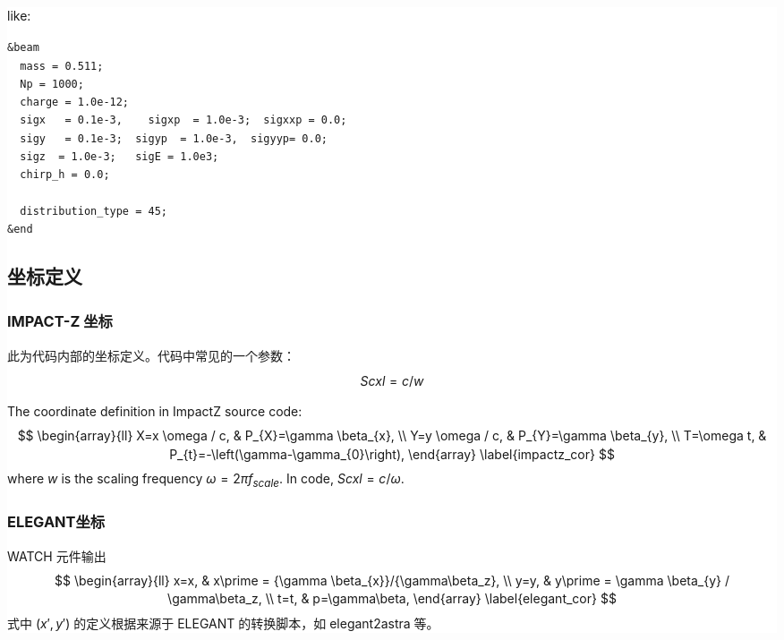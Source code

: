   like:

  ```
  &beam
  	mass = 0.511;
  	Np = 1000;
  	charge = 1.0e-12;
  	sigx   = 0.1e-3,	sigxp  = 1.0e-3;  sigxxp = 0.0;	
  	sigy   = 0.1e-3;  sigyp  = 1.0e-3,  sigyyp= 0.0;
  	sigz  = 1.0e-3;   sigE = 1.0e3;     
  	chirp_h = 0.0;
  	
  	distribution_type = 45;
  &end
  ```




## 坐标定义

### IMPACT-Z 坐标

此为代码内部的坐标定义。代码中常见的一个参数：
$$
Scxl = c/w
$$


The coordinate definition in ImpactZ source code:
$$
\begin{array}{ll}
X=x \omega / c, & P_{X}=\gamma \beta_{x}, \\
Y=y \omega / c, & P_{Y}=\gamma \beta_{y}, \\
T=\omega t, & P_{t}=-\left(\gamma-\gamma_{0}\right),
\end{array}
\label{impactz_cor}
$$
where $w$​ is the scaling frequency $\omega=2\pi f_{scale}$​. In code, $Scxl=c/\omega$​. 



### ELEGANT坐标

WATCH 元件输出
$$
\begin{array}{ll}
x=x, & x\prime = {\gamma \beta_{x}}/{\gamma\beta_z},  \\
y=y, & y\prime = \gamma \beta_{y} / \gamma\beta_z,  \\
t=t, & p=\gamma\beta,
\end{array}
\label{elegant_cor}
$$
式中 $(x\prime,y\prime)$ 的定义根据来源于 ELEGANT 的转换脚本，如 elegant2astra 等。
